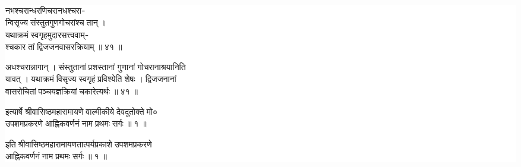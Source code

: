 नभश्चरान्धरणिचरानधश्चरा-  
न्विसृज्य संस्तुतगुणगोचरांश्च तान् ।  
यथाक्रमं स्वगृहमुदारसत्त्ववाम्-  
श्चकार तां द्विजजनवासरक्रियाम् ॥ ४१ ॥  
  
अधश्चरान्नागान् । संस्तुतानां प्रशस्तानां गुणानां गोचरानाश्रयानिति   
यावत् । यथाक्रमं विसृज्य स्वगृहं प्रविश्येति शेषः । द्विजजनानां   
वासरोचितां पञ्चयज्ञक्रियां चकारेत्यर्थः ॥ ४१ ॥  
  
इत्यार्षे श्रीवासिष्ठमहारामायणे वाल्मीकीये देवदूतोक्ते मो०   
उपशमप्रकरणे आह्निकवर्णनं नाम प्रथमः सर्गः ॥ १ ॥  
  
इति श्रीवासिष्ठमहारामायणतात्पर्यप्रकाशे उपशमप्रकरणे   
आह्निकवर्णनं नाम प्रथमः सर्गः ॥ १ ॥  
  
  